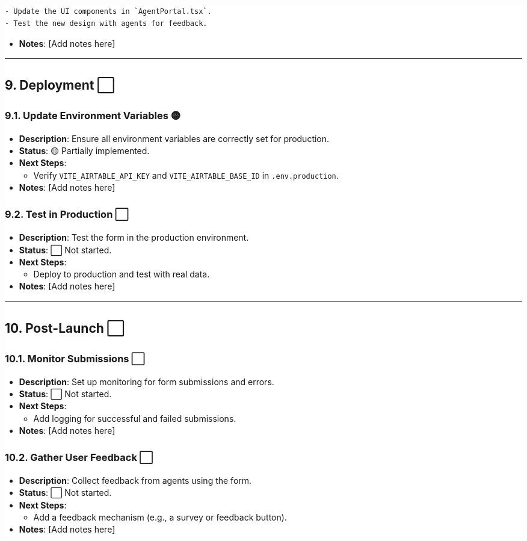     - Update the UI components in `AgentPortal.tsx`.
    - Test the new design with agents for feedback.
- **Notes**: [Add notes here]

---

## **9. Deployment** ⬜️

### **9.1. Update Environment Variables** 🟡
- **Description**: Ensure all environment variables are correctly set for production.
- **Status**: 🟡 Partially implemented.
- **Next Steps**:
  - Verify `VITE_AIRTABLE_API_KEY` and `VITE_AIRTABLE_BASE_ID` in `.env.production`.
- **Notes**: [Add notes here]

### **9.2. Test in Production** ⬜️
- **Description**: Test the form in the production environment.
- **Status**: ⬜️ Not started.
- **Next Steps**:
  - Deploy to production and test with real data.
- **Notes**: [Add notes here]

---

## **10. Post-Launch** ⬜️

### **10.1. Monitor Submissions** ⬜️
- **Description**: Set up monitoring for form submissions and errors.
- **Status**: ⬜️ Not started.
- **Next Steps**:
  - Add logging for successful and failed submissions.
- **Notes**: [Add notes here]

### **10.2. Gather User Feedback** ⬜️
- **Description**: Collect feedback from agents using the form.
- **Status**: ⬜️ Not started.
- **Next Steps**:
  - Add a feedback mechanism (e.g., a survey or feedback button).
- **Notes**: [Add notes here]
